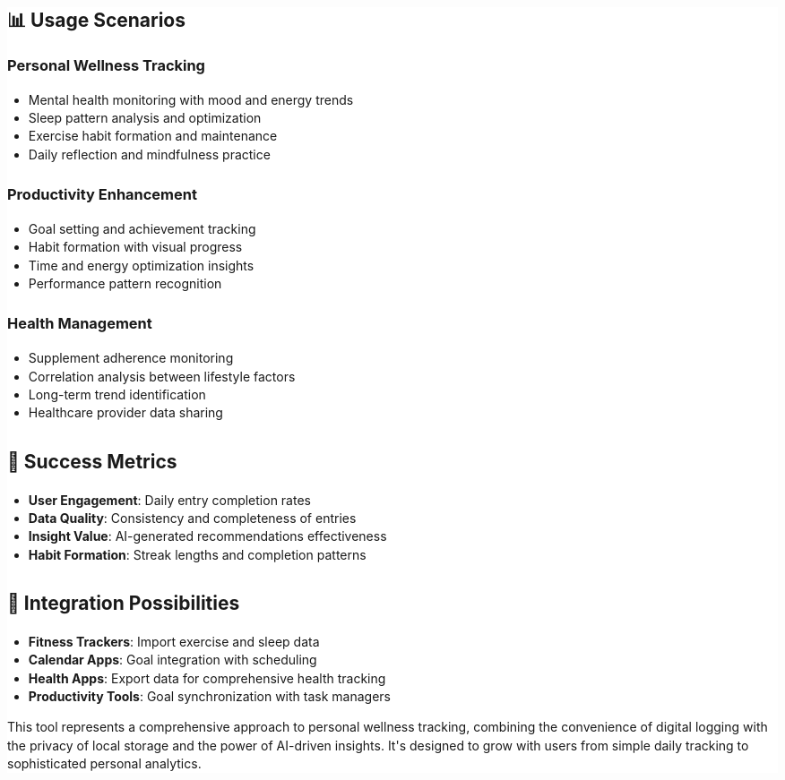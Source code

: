 ## 📊 **Usage Scenarios**

### **Personal Wellness Tracking**
- Mental health monitoring with mood and energy trends
- Sleep pattern analysis and optimization
- Exercise habit formation and maintenance
- Daily reflection and mindfulness practice

### **Productivity Enhancement**
- Goal setting and achievement tracking
- Habit formation with visual progress
- Time and energy optimization insights
- Performance pattern recognition

### **Health Management**
- Supplement adherence monitoring
- Correlation analysis between lifestyle factors
- Long-term trend identification
- Healthcare provider data sharing

## 🎯 **Success Metrics**
- **User Engagement**: Daily entry completion rates
- **Data Quality**: Consistency and completeness of entries
- **Insight Value**: AI-generated recommendations effectiveness
- **Habit Formation**: Streak lengths and completion patterns

## 🔗 **Integration Possibilities**
- **Fitness Trackers**: Import exercise and sleep data
- **Calendar Apps**: Goal integration with scheduling
- **Health Apps**: Export data for comprehensive health tracking
- **Productivity Tools**: Goal synchronization with task managers

This tool represents a comprehensive approach to personal wellness tracking, combining the convenience of digital logging with the privacy of local storage and the power of AI-driven insights. It's designed to grow with users from simple daily tracking to sophisticated personal analytics.

